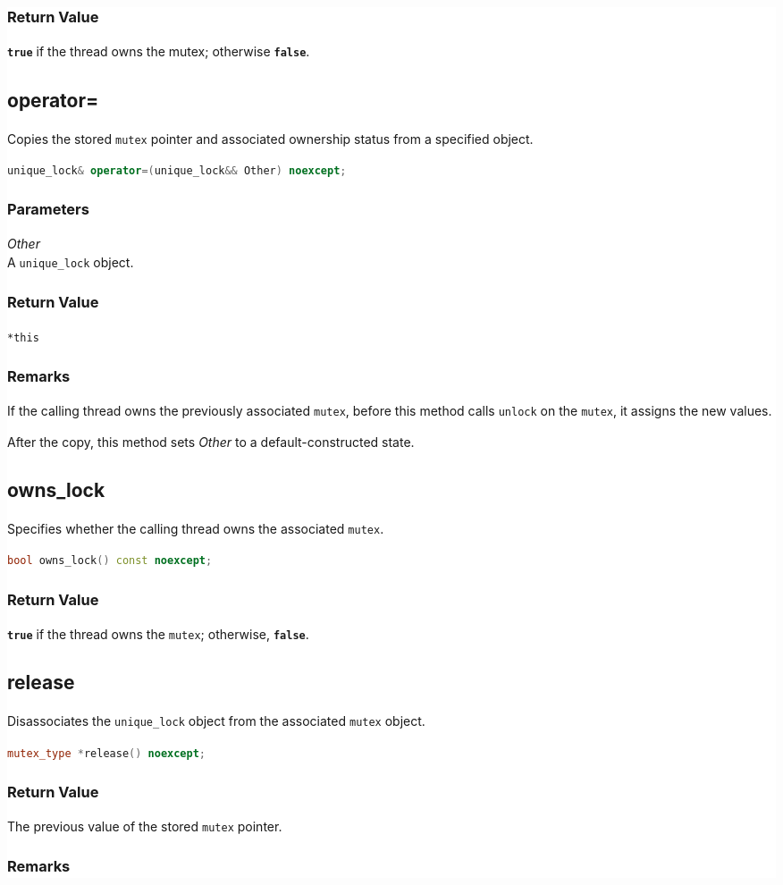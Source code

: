### Return Value

**`true`** if the thread owns the mutex; otherwise **`false`**.

## <a name="op_eq"></a> operator=

Copies the stored `mutex` pointer and associated ownership status from a specified object.

```cpp
unique_lock& operator=(unique_lock&& Other) noexcept;
```

### Parameters

*Other*\
A `unique_lock` object.

### Return Value

`*this`

### Remarks

If the calling thread owns the previously associated `mutex`, before this method calls `unlock` on the `mutex`, it assigns the new values.

After the copy, this method sets *Other* to a default-constructed state.

## <a name="owns_lock"></a> owns_lock

Specifies whether the calling thread owns the associated `mutex`.

```cpp
bool owns_lock() const noexcept;
```

### Return Value

**`true`** if the thread owns the `mutex`; otherwise, **`false`**.

## <a name="release"></a> release

Disassociates the `unique_lock` object from the associated `mutex` object.

```cpp
mutex_type *release() noexcept;
```

### Return Value

The previous value of the stored `mutex` pointer.

### Remarks

